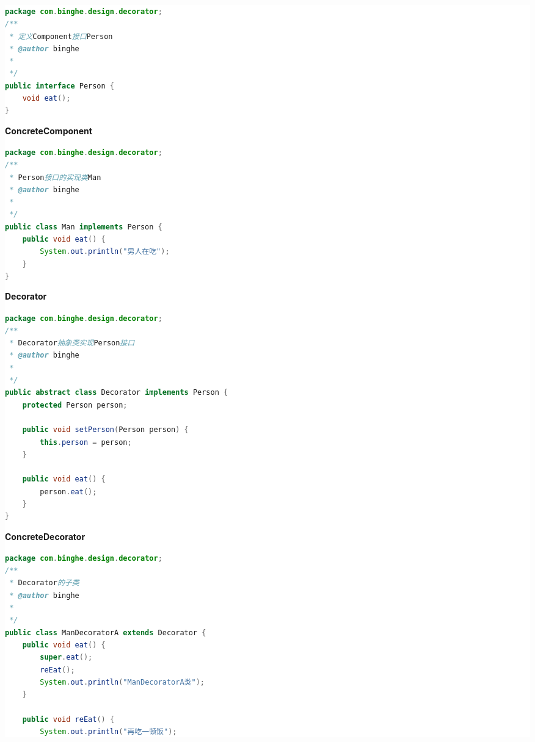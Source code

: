 ```java
package com.binghe.design.decorator;
/**
 * 定义Component接口Person
 * @author binghe
 *
 */
public interface Person {
    void eat();
}
```

**ConcreteComponent**

```java
package com.binghe.design.decorator;
/**
 * Person接口的实现类Man
 * @author binghe
 *
 */
public class Man implements Person {
	public void eat() {
		System.out.println("男人在吃");
	}
}
```

**Decorator**

```java
package com.binghe.design.decorator;
/**
 * Decorator抽象类实现Person接口
 * @author binghe
 *
 */
public abstract class Decorator implements Person {
    protected Person person;
    
    public void setPerson(Person person) {
        this.person = person;
    }
    
    public void eat() {
        person.eat();
    }
}
```

**ConcreteDecorator**

```java
package com.binghe.design.decorator;
/**
 * Decorator的子类
 * @author binghe
 *
 */
public class ManDecoratorA extends Decorator {
    public void eat() {
        super.eat();
        reEat();
        System.out.println("ManDecoratorA类");
    }
 
    public void reEat() {
        System.out.println("再吃一顿饭");
```